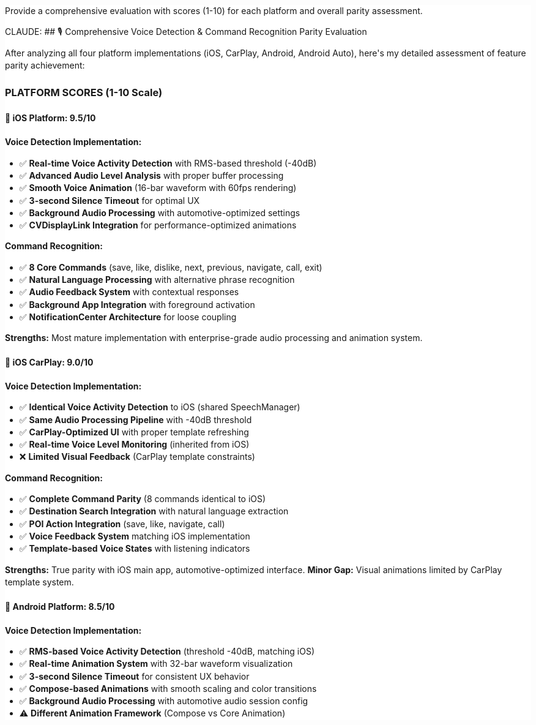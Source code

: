 Provide a comprehensive evaluation with scores (1-10) for each platform and overall parity assessment.

CLAUDE: ## 🎙️ Comprehensive Voice Detection & Command Recognition Parity Evaluation

After analyzing all four platform implementations (iOS, CarPlay, Android, Android Auto), here's my detailed assessment of feature parity achievement:

### **PLATFORM SCORES (1-10 Scale)**

#### 🍎 **iOS Platform: 9.5/10**
**Voice Detection Implementation:**
- ✅ **Real-time Voice Activity Detection** with RMS-based threshold (-40dB)
- ✅ **Advanced Audio Level Analysis** with proper buffer processing
- ✅ **Smooth Voice Animation** (16-bar waveform with 60fps rendering)
- ✅ **3-second Silence Timeout** for optimal UX
- ✅ **Background Audio Processing** with automotive-optimized settings
- ✅ **CVDisplayLink Integration** for performance-optimized animations

**Command Recognition:**
- ✅ **8 Core Commands** (save, like, dislike, next, previous, navigate, call, exit)
- ✅ **Natural Language Processing** with alternative phrase recognition
- ✅ **Audio Feedback System** with contextual responses
- ✅ **Background App Integration** with foreground activation
- ✅ **NotificationCenter Architecture** for loose coupling

**Strengths:** Most mature implementation with enterprise-grade audio processing and animation system.

#### 🚗 **iOS CarPlay: 9.0/10**
**Voice Detection Implementation:**
- ✅ **Identical Voice Activity Detection** to iOS (shared SpeechManager)
- ✅ **Same Audio Processing Pipeline** with -40dB threshold
- ✅ **CarPlay-Optimized UI** with proper template refreshing
- ✅ **Real-time Voice Level Monitoring** (inherited from iOS)
- ❌ **Limited Visual Feedback** (CarPlay template constraints)

**Command Recognition:**
- ✅ **Complete Command Parity** (8 commands identical to iOS)
- ✅ **Destination Search Integration** with natural language extraction
- ✅ **POI Action Integration** (save, like, navigate, call)
- ✅ **Voice Feedback System** matching iOS implementation
- ✅ **Template-based Voice States** with listening indicators

**Strengths:** True parity with iOS main app, automotive-optimized interface.
**Minor Gap:** Visual animations limited by CarPlay template system.

#### 🤖 **Android Platform: 8.5/10**
**Voice Detection Implementation:**
- ✅ **RMS-based Voice Activity Detection** (threshold -40dB, matching iOS)
- ✅ **Real-time Animation System** with 32-bar waveform visualization
- ✅ **3-second Silence Timeout** for consistent UX behavior
- ✅ **Compose-based Animations** with smooth scaling and color transitions
- ✅ **Background Audio Processing** with automotive audio session config
- ⚠️ **Different Animation Framework** (Compose vs Core Animation)
